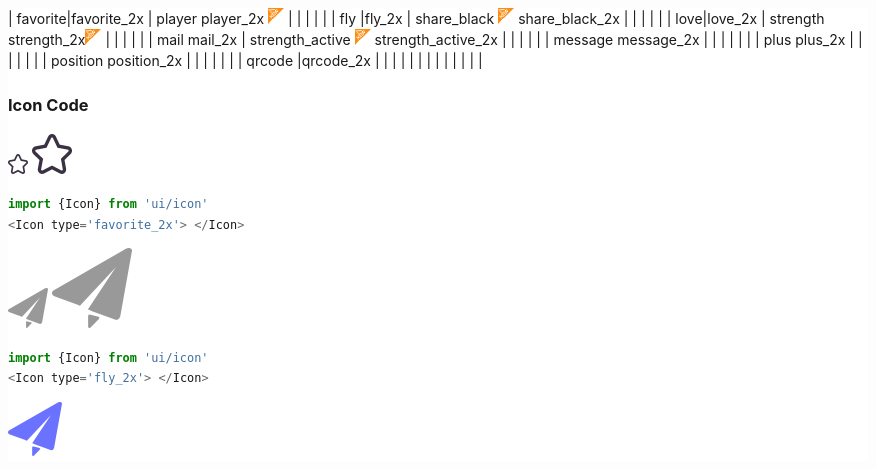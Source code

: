 | favorite\|favorite_2x | player player_2x ![new](FUI/images/new-1570677748089.png)    |      |      |      |      |
| fly \|fly_2x          | share_black ![new](FUI/images/new-1570677748089.png)  share_black_2x |      |      |      |      |
| love\|love_2x         | strength  strength_2x![new](FUI/images/new-1570677748089.png) |      |      |      |      |
| mail mail_2x          | strength_active ![new](FUI/images/new-1570677748089.png)  strength_active_2x |      |      |      |      |
| message message_2x    |                                                              |      |      |      |      |
| plus plus_2x          |                                                              |      |      |      |      |
| position position_2x  |                                                              |      |      |      |      |
| qrcode \|qrcode_2x    |                                                              |      |      |      |      |
|                       |                                                              |      |      |      |      |

### Icon Code

![favorite](FUI/images/favorite.png)
![favorite_2x](FUI/images/favorite_2x.png)

```javascript
import {Icon} from 'ui/icon'
<Icon type='favorite_2x'> </Icon>  
```

![fly](FUI/images/fly.png)
![fly_2x](FUI/images/fly_2x.png)

```javascript
import {Icon} from 'ui/icon'
<Icon type='fly_2x'> </Icon>  
```

![fly_active](FUI/images/fly_active.png)
